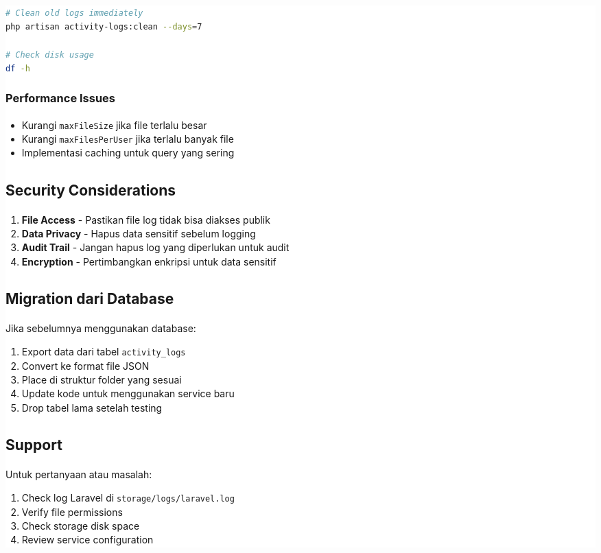 ```bash
# Clean old logs immediately
php artisan activity-logs:clean --days=7

# Check disk usage
df -h
```

### Performance Issues

-   Kurangi `maxFileSize` jika file terlalu besar
-   Kurangi `maxFilesPerUser` jika terlalu banyak file
-   Implementasi caching untuk query yang sering

## Security Considerations

1. **File Access** - Pastikan file log tidak bisa diakses publik
2. **Data Privacy** - Hapus data sensitif sebelum logging
3. **Audit Trail** - Jangan hapus log yang diperlukan untuk audit
4. **Encryption** - Pertimbangkan enkripsi untuk data sensitif

## Migration dari Database

Jika sebelumnya menggunakan database:

1. Export data dari tabel `activity_logs`
2. Convert ke format file JSON
3. Place di struktur folder yang sesuai
4. Update kode untuk menggunakan service baru
5. Drop tabel lama setelah testing

## Support

Untuk pertanyaan atau masalah:

1. Check log Laravel di `storage/logs/laravel.log`
2. Verify file permissions
3. Check storage disk space
4. Review service configuration
